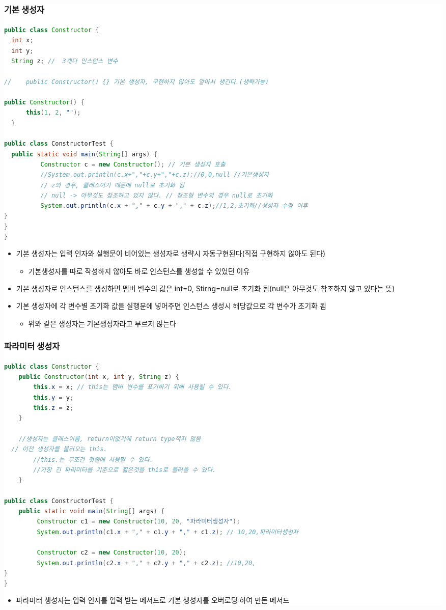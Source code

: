 
  ### 기본 생성자

  ```java
public class Constructor {
    int x;
    int y;
    String z; //  3개다 인스턴스 변수

//    public Constructor() {} 기본 생성자, 구현하지 않아도 알아서 생긴다.(생략가능)

  public Constructor() {
        this(1, 2, "");
    }

public class ConstructorTest {
    public static void main(String[] args) {
            Constructor c = new Constructor(); // 기본 생성자 호출
            //System.out.println(c.x+","+c.y+","+c.z);//0,0,null //기본생성자
            // z의 경우, 클래스이기 때문에 null로 초기화 됨
            // null -> 아무것도 참조하고 있지 않다. // 참조형 변수의 경우 null로 초기화
            System.out.println(c.x + "," + c.y + "," + c.z);//1,2,초기화//생성자 수정 이후
}
}
}
  ```

- 기본 생성자는 입력 인자와 실행문이 비어있는 생성자로 생략시 자동구현된다(직접 구현하지 않아도 된다)
  
    - 기본생성자를 따로 작성하지 않아도 바로 인스턴스를 생성할 수 있었던 이유
    
- 기본 생성자로 인스턴스를 생성하면 멤버 변수의 값은 int=0, Stirng=null로 초기화 됨(null은 아무것도 참조하지 않고 있다는 뜻)

- 기본 생성자에 각 변수별 초기화 값을 실행문에 넣어주면 인스턴스 생성시 해당값으로 각 변수가 초기화 됨
  
    - 위와 같은 생성자는 기본생성자라고 부르지 않는다
    
      

### 파라미터 생성자

```java
public class Constructor {
    public Constructor(int x, int y, String z) {
        this.x = x; // this는 멤버 변수를 표기하기 위해 사용될 수 있다.
        this.y = y;
        this.z = z;
    }

    //생성자는 클래스이름, return이없기에 return type적지 않음
  // 이전 생성자를 불러오는 this.
        //this.는 무조건 첫줄에 사용할 수 있다.
        //가장 긴 파라미터를 기준으로 짧은것을 this로 불러올 수 있다.
    }

public class ConstructorTest {
    public static void main(String[] args) {
         Constructor c1 = new Constructor(10, 20, "파라미터생성자");
         System.out.println(c1.x + "," + c1.y + "," + c1.z); // 10,20,파라미터생성자
    
         Constructor c2 = new Constructor(10, 20);
         System.out.println(c2.x + "," + c2.y + "," + c2.z); //10,20,
}
}
```
- 파라미터 생성자는 입력 인자를 입력 받는 메서드로 기본 생성자를 오버로딩 하여 만든 메서드
  